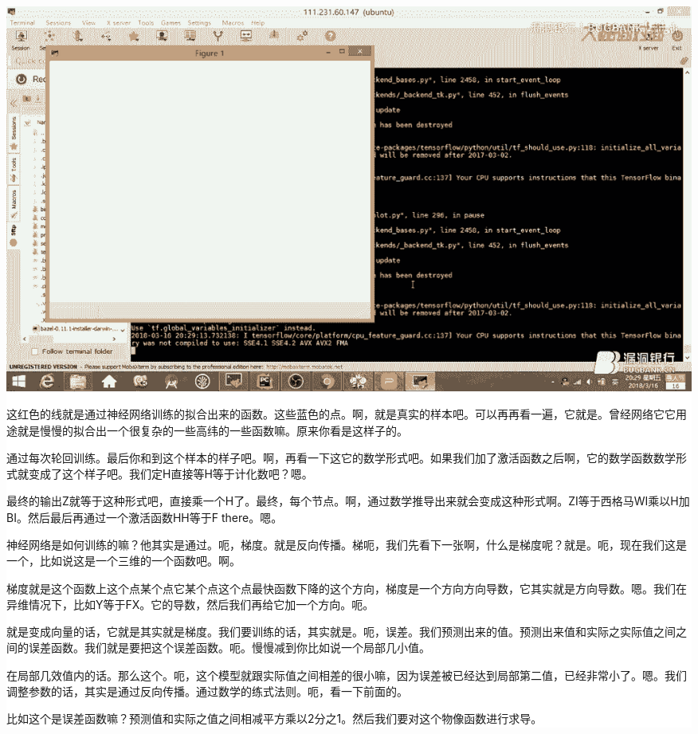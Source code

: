 ![](img/58469e8ad8533bf9ed69fedf4bfb3504_7.png)

这红色的线就是通过神经网络训练的拟合出来的函数。这些蓝色的点。啊，就是真实的样本吧。可以再再看一遍，它就是。曾经网络它它用途就是慢慢的拟合出一个很复杂的一些高纬的一些函数嘛。原来你看是这样子的。

通过每次轮回训练。最后你和到这个样本的样子吧。啊，再看一下这它的数学形式吧。如果我们加了激活函数之后啊，它的数学函数数学形式就变成了这个样子吧。我们定H直接等H等于计化数吧？嗯。

最终的输出Z就等于这种形式吧，直接乘一个H了。最终，每个节点。啊，通过数学推导出来就会变成这种形式啊。ZI等于西格马WI乘以H加BI。然后最后再通过一个激活函数HH等于F there。嗯。

神经网络是如何训练的嘛？他其实是通过。呃，梯度。就是反向传播。梯呃，我们先看下一张啊，什么是梯度呢？就是。呃，现在我们这是一个，比如说这是一个三维的一个函数吧。啊。

梯度就是这个函数上这个点某个点它某个点这个点最快函数下降的这个方向，梯度是一个方向方向导数，它其实就是方向导数。嗯。我们在异维情况下，比如Y等于FX。它的导数，然后我们再给它加一个方向。呃。

就是变成向量的话，它就是其实就是梯度。我们要训练的话，其实就是。呃，误差。我们预测出来的值。预测出来值和实际之实际值之间之间的误差函数。我们就是要把这个误差函数。呃。慢慢减到你比如说一个局部几小值。

在局部几效值内的话。那么这个。呃，这个模型就跟实际值之间相差的很小嘛，因为误差被已经达到局部第二值，已经非常小了。嗯。我们调整参数的话，其实是通过反向传播。通过数学的练式法则。呃，看一下前面的。

比如这个是误差函数嘛？预测值和实际之值之间相减平方乘以2分之1。然后我们要对这个物像函数进行求导。
